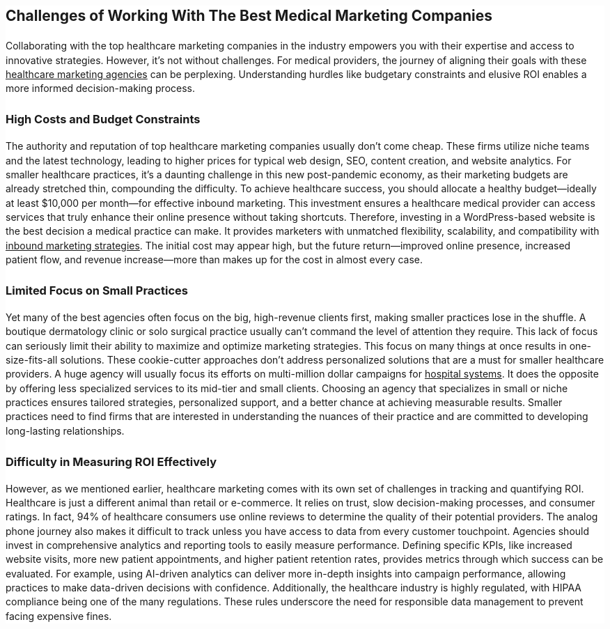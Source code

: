 ## Challenges of Working With The Best Medical Marketing Companies

Collaborating with the top healthcare marketing companies in the industry empowers you with their expertise and access to innovative strategies. However, it’s not without challenges. For medical providers, the journey of aligning their goals with these [healthcare marketing agencies](https://www.inboundmedic.com/healthcare-marketing-agency-vs-in-house-medical-marketing-which-is-better) can be perplexing. Understanding hurdles like budgetary constraints and elusive ROI enables a more informed decision-making process.

### High Costs and Budget Constraints

The authority and reputation of top healthcare marketing companies usually don’t come cheap. These firms utilize niche teams and the latest technology, leading to higher prices for typical web design, SEO, content creation, and website analytics. For smaller healthcare practices, it’s a daunting challenge in this new post-pandemic economy, as their marketing budgets are already stretched thin, compounding the difficulty. To achieve healthcare success, you should allocate a healthy budget—ideally at least $10,000 per month—for effective inbound marketing. This investment ensures a healthcare medical provider can access services that truly enhance their online presence without taking shortcuts. Therefore, investing in a WordPress-based website is the best decision a medical practice can make. It provides marketers with unmatched flexibility, scalability, and compatibility with [inbound marketing strategies](https://www.inboundmedic.com/blog/how-to-market-a-dental-practice). The initial cost may appear high, but the future return—improved online presence, increased patient flow, and revenue increase—more than makes up for the cost in almost every case.

### Limited Focus on Small Practices

Yet many of the best agencies often focus on the big, high-revenue clients first, making smaller practices lose in the shuffle. A boutique dermatology clinic or solo surgical practice usually can’t command the level of attention they require. This lack of focus can seriously limit their ability to maximize and optimize marketing strategies. This focus on many things at once results in one-size-fits-all solutions. These cookie-cutter approaches don’t address personalized solutions that are a must for smaller healthcare providers. A huge agency will usually focus its efforts on multi-million dollar campaigns for [hospital systems](https://light-it.net/blog/how-to-develop-a-quality-management-system-in-a-hospital/). It does the opposite by offering less specialized services to its mid-tier and small clients. Choosing an agency that specializes in small or niche practices ensures tailored strategies, personalized support, and a better chance at achieving measurable results. Smaller practices need to find firms that are interested in understanding the nuances of their practice and are committed to developing long-lasting relationships.

### Difficulty in Measuring ROI Effectively

However, as we mentioned earlier, healthcare marketing comes with its own set of challenges in tracking and quantifying ROI. Healthcare is just a different animal than retail or e-commerce. It relies on trust, slow decision-making processes, and consumer ratings. In fact, 94% of healthcare consumers use online reviews to determine the quality of their potential providers. The analog phone journey also makes it difficult to track unless you have access to data from every customer touchpoint. Agencies should invest in comprehensive analytics and reporting tools to easily measure performance. Defining specific KPIs, like increased website visits, more new patient appointments, and higher patient retention rates, provides metrics through which success can be evaluated. For example, using AI-driven analytics can deliver more in-depth insights into campaign performance, allowing practices to make data-driven decisions with confidence. Additionally, the healthcare industry is highly regulated, with HIPAA compliance being one of the many regulations. These rules underscore the need for responsible data management to prevent facing expensive fines.
